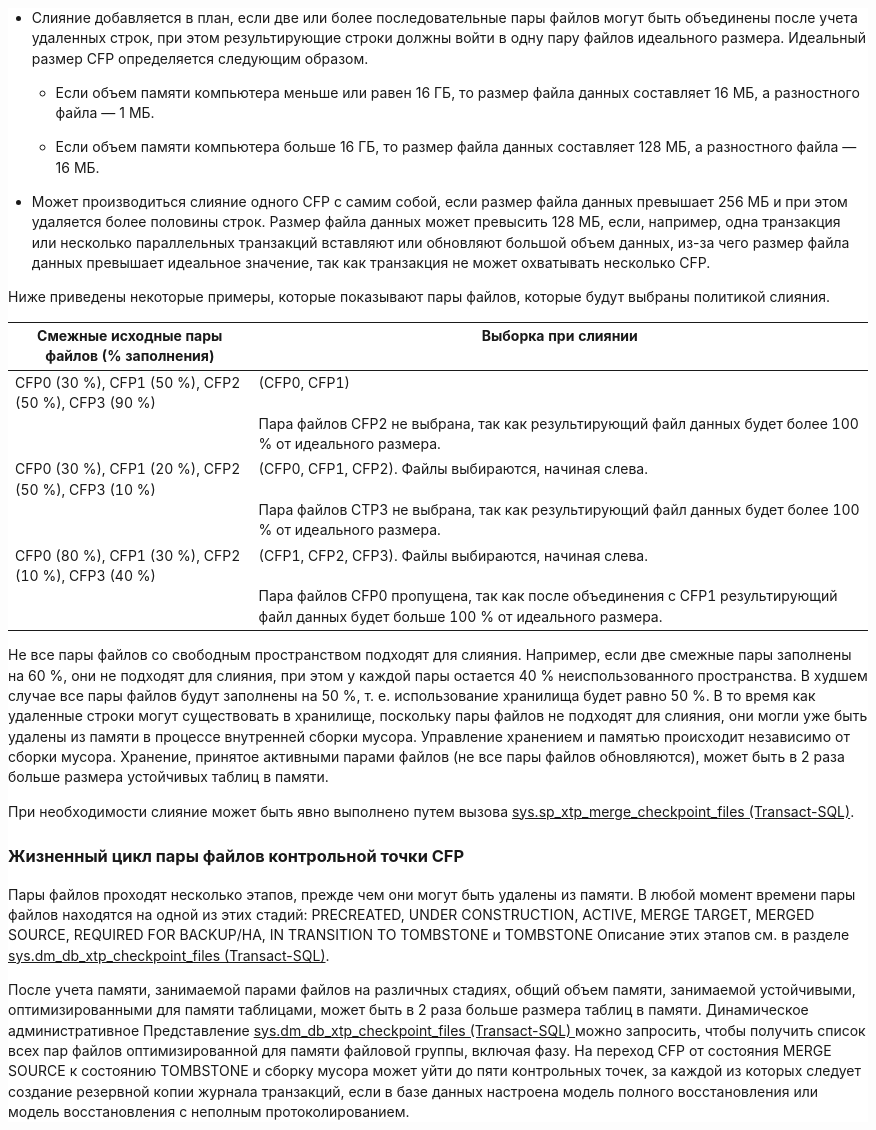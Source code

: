 -   Слияние добавляется в план, если две или более последовательные пары файлов могут быть объединены после учета удаленных строк, при этом результирующие строки должны войти в одну пару файлов идеального размера. Идеальный размер CFP определяется следующим образом.  
  
    -   Если объем памяти компьютера меньше или равен 16 ГБ, то размер файла данных составляет 16 МБ, а разностного файла ― 1 МБ.  
  
    -   Если объем памяти компьютера больше 16 ГБ, то размер файла данных составляет 128 MБ, а разностного файла ― 16 МБ.  
  
-   Может производиться слияние одного CFP с самим собой, если размер файла данных превышает 256 МБ и при этом удаляется более половины строк. Размер файла данных может превысить 128 МБ, если, например, одна транзакция или несколько параллельных транзакций вставляют или обновляют большой объем данных, из-за чего размер файла данных превышает идеальное значение, так как транзакция не может охватывать несколько CFP.  
  
 Ниже приведены некоторые примеры, которые показывают пары файлов, которые будут выбраны политикой слияния.  
  
|Смежные исходные пары файлов (% заполнения)|Выборка при слиянии|  
|-------------------------------------------|---------------------|  
|CFP0 (30 %), CFP1 (50 %), CFP2 (50 %), CFP3 (90 %)|(CFP0, CFP1)<br /><br /> Пара файлов CFP2 не выбрана, так как результирующий файл данных будет более 100 % от идеального размера.|  
|CFP0 (30 %), CFP1 (20 %), CFP2 (50 %), CFP3 (10 %)|(CFP0, CFP1, CFP2). Файлы выбираются, начиная слева.<br /><br /> Пара файлов CTP3 не выбрана, так как результирующий файл данных будет более 100 % от идеального размера.|  
|CFP0 (80 %), CFP1 (30 %), CFP2 (10 %), CFP3 (40 %)|(CFP1, CFP2, CFP3). Файлы выбираются, начиная слева.<br /><br /> Пара файлов CFP0 пропущена, так как после объединения с CFP1 результирующий файл данных будет больше 100 % от идеального размера.|  
  
 Не все пары файлов со свободным пространством подходят для слияния. Например, если две смежные пары заполнены на 60 %, они не подходят для слияния, при этом у каждой пары остается 40 % неиспользованного пространства. В худшем случае все пары файлов будут заполнены на 50 %, т. е. использование хранилища будет равно 50 %. В то время как удаленные строки могут существовать в хранилище, поскольку пары файлов не подходят для слияния, они могли уже быть удалены из памяти в процессе внутренней сборки мусора. Управление хранением и памятью происходит независимо от сборки мусора. Хранение, принятое активными парами файлов (не все пары файлов обновляются), может быть в 2 раза больше размера устойчивых таблиц в памяти.  
  
 При необходимости слияние может быть явно выполнено путем вызова [sys.sp_xtp_merge_checkpoint_files &#40;Transact-SQL&#41;](/sql/relational-databases/system-stored-procedures/sys-sp-xtp-merge-checkpoint-files-transact-sql).  
  
### <a name="life-cycle-of-a-cfp"></a>Жизненный цикл пары файлов контрольной точки CFP  
 Пары файлов проходят несколько этапов, прежде чем они могут быть удалены из памяти. В любой момент времени пары файлов находятся на одной из этих стадий: PRECREATED, UNDER CONSTRUCTION, ACTIVE, MERGE TARGET, MERGED SOURCE, REQUIRED FOR BACKUP/HA, IN TRANSITION TO TOMBSTONE и TOMBSTONE Описание этих этапов см. в разделе [sys.dm_db_xtp_checkpoint_files (Transact-SQL)](/sql/relational-databases/system-dynamic-management-views/sys-dm-db-xtp-checkpoint-files-transact-sql).  
  
 После учета памяти, занимаемой парами файлов на различных стадиях, общий объем памяти, занимаемой устойчивыми, оптимизированными для памяти таблицами, может быть в 2 раза больше размера таблиц в памяти. Динамическое административное Представление [sys.dm_db_xtp_checkpoint_files &#40;Transact-SQL&#41; ](/sql/relational-databases/system-dynamic-management-views/sys-dm-db-xtp-checkpoint-files-transact-sql) можно запросить, чтобы получить список всех пар файлов оптимизированной для памяти файловой группы, включая фазу. На переход CFP от состояния MERGE SOURCE к состоянию TOMBSTONE и сборку мусора может уйти до пяти контрольных точек, за каждой из которых следует создание резервной копии журнала транзакций, если в базе данных настроена модель полного восстановления или модель восстановления с неполным протоколированием.  
  